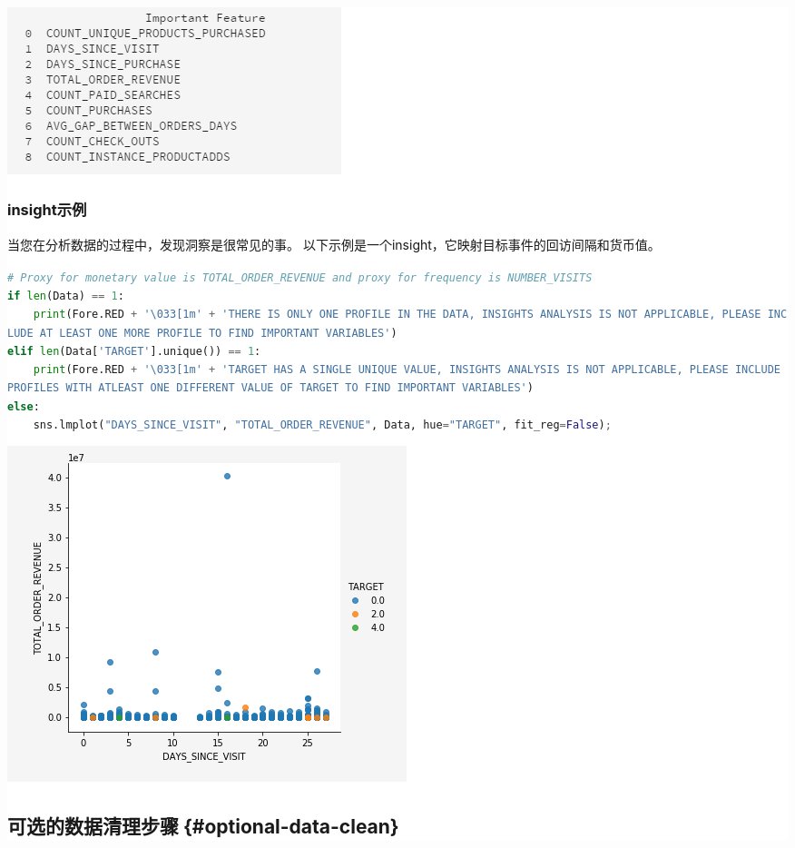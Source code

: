 ![重要功能](../images/jupyterlab/eda/important-feature-model.PNG)

### insight示例

当您在分析数据的过程中，发现洞察是很常见的事。 以下示例是一个insight，它映射目标事件的回访间隔和货币值。

```python
# Proxy for monetary value is TOTAL_ORDER_REVENUE and proxy for frequency is NUMBER_VISITS
if len(Data) == 1:
    print(Fore.RED + '\033[1m' + 'THERE IS ONLY ONE PROFILE IN THE DATA, INSIGHTS ANALYSIS IS NOT APPLICABLE, PLEASE INCLUDE AT LEAST ONE MORE PROFILE TO FIND IMPORTANT VARIABLES')
elif len(Data['TARGET'].unique()) == 1:
    print(Fore.RED + '\033[1m' + 'TARGET HAS A SINGLE UNIQUE VALUE, INSIGHTS ANALYSIS IS NOT APPLICABLE, PLEASE INCLUDE PROFILES WITH ATLEAST ONE DIFFERENT VALUE OF TARGET TO FIND IMPORTANT VARIABLES')
else:
    sns.lmplot("DAYS_SINCE_VISIT", "TOTAL_ORDER_REVENUE", Data, hue="TARGET", fit_reg=False);
```

![示例insight](../images/jupyterlab/eda/insight.PNG)

## 可选的数据清理步骤 {#optional-data-clean}

